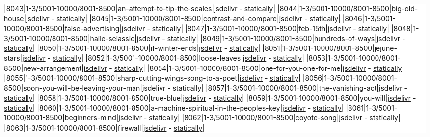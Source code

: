 |8043|1-3/5001-10000/8001-8500|an-attempt-to-tip-the-scales|[jsdelivr](https://cdn.jsdelivr.net/gh/dbchord/webp-c-1110x370_1-3/5001-10000/8001-8500/an-attempt-to-tip-the-scales.webp) - [statically](https://cdn.statically.io/gh/dbchord/webp-c-1110x370_1-3/img/5001-10000/8001-8500/an-attempt-to-tip-the-scales.webp)|
|8044|1-3/5001-10000/8001-8500|big-old-house|[jsdelivr](https://cdn.jsdelivr.net/gh/dbchord/webp-c-1110x370_1-3/5001-10000/8001-8500/big-old-house.webp) - [statically](https://cdn.statically.io/gh/dbchord/webp-c-1110x370_1-3/img/5001-10000/8001-8500/big-old-house.webp)|
|8045|1-3/5001-10000/8001-8500|contrast-and-compare|[jsdelivr](https://cdn.jsdelivr.net/gh/dbchord/webp-c-1110x370_1-3/5001-10000/8001-8500/contrast-and-compare.webp) - [statically](https://cdn.statically.io/gh/dbchord/webp-c-1110x370_1-3/img/5001-10000/8001-8500/contrast-and-compare.webp)|
|8046|1-3/5001-10000/8001-8500|false-advertising|[jsdelivr](https://cdn.jsdelivr.net/gh/dbchord/webp-c-1110x370_1-3/5001-10000/8001-8500/false-advertising.webp) - [statically](https://cdn.statically.io/gh/dbchord/webp-c-1110x370_1-3/img/5001-10000/8001-8500/false-advertising.webp)|
|8047|1-3/5001-10000/8001-8500|feb-15th|[jsdelivr](https://cdn.jsdelivr.net/gh/dbchord/webp-c-1110x370_1-3/5001-10000/8001-8500/feb-15th.webp) - [statically](https://cdn.statically.io/gh/dbchord/webp-c-1110x370_1-3/img/5001-10000/8001-8500/feb-15th.webp)|
|8048|1-3/5001-10000/8001-8500|haile-selassie|[jsdelivr](https://cdn.jsdelivr.net/gh/dbchord/webp-c-1110x370_1-3/5001-10000/8001-8500/haile-selassie.webp) - [statically](https://cdn.statically.io/gh/dbchord/webp-c-1110x370_1-3/img/5001-10000/8001-8500/haile-selassie.webp)|
|8049|1-3/5001-10000/8001-8500|hundreds-of-ways|[jsdelivr](https://cdn.jsdelivr.net/gh/dbchord/webp-c-1110x370_1-3/5001-10000/8001-8500/hundreds-of-ways.webp) - [statically](https://cdn.statically.io/gh/dbchord/webp-c-1110x370_1-3/img/5001-10000/8001-8500/hundreds-of-ways.webp)|
|8050|1-3/5001-10000/8001-8500|if-winter-ends|[jsdelivr](https://cdn.jsdelivr.net/gh/dbchord/webp-c-1110x370_1-3/5001-10000/8001-8500/if-winter-ends.webp) - [statically](https://cdn.statically.io/gh/dbchord/webp-c-1110x370_1-3/img/5001-10000/8001-8500/if-winter-ends.webp)|
|8051|1-3/5001-10000/8001-8500|jejune-stars|[jsdelivr](https://cdn.jsdelivr.net/gh/dbchord/webp-c-1110x370_1-3/5001-10000/8001-8500/jejune-stars.webp) - [statically](https://cdn.statically.io/gh/dbchord/webp-c-1110x370_1-3/img/5001-10000/8001-8500/jejune-stars.webp)|
|8052|1-3/5001-10000/8001-8500|loose-leaves|[jsdelivr](https://cdn.jsdelivr.net/gh/dbchord/webp-c-1110x370_1-3/5001-10000/8001-8500/loose-leaves.webp) - [statically](https://cdn.statically.io/gh/dbchord/webp-c-1110x370_1-3/img/5001-10000/8001-8500/loose-leaves.webp)|
|8053|1-3/5001-10000/8001-8500|new-arrangement|[jsdelivr](https://cdn.jsdelivr.net/gh/dbchord/webp-c-1110x370_1-3/5001-10000/8001-8500/new-arrangement.webp) - [statically](https://cdn.statically.io/gh/dbchord/webp-c-1110x370_1-3/img/5001-10000/8001-8500/new-arrangement.webp)|
|8054|1-3/5001-10000/8001-8500|one-for-you-one-for-me|[jsdelivr](https://cdn.jsdelivr.net/gh/dbchord/webp-c-1110x370_1-3/5001-10000/8001-8500/one-for-you-one-for-me.webp) - [statically](https://cdn.statically.io/gh/dbchord/webp-c-1110x370_1-3/img/5001-10000/8001-8500/one-for-you-one-for-me.webp)|
|8055|1-3/5001-10000/8001-8500|sharp-cutting-wings-song-to-a-poet|[jsdelivr](https://cdn.jsdelivr.net/gh/dbchord/webp-c-1110x370_1-3/5001-10000/8001-8500/sharp-cutting-wings-song-to-a-poet.webp) - [statically](https://cdn.statically.io/gh/dbchord/webp-c-1110x370_1-3/img/5001-10000/8001-8500/sharp-cutting-wings-song-to-a-poet.webp)|
|8056|1-3/5001-10000/8001-8500|soon-you-will-be-leaving-your-man|[jsdelivr](https://cdn.jsdelivr.net/gh/dbchord/webp-c-1110x370_1-3/5001-10000/8001-8500/soon-you-will-be-leaving-your-man.webp) - [statically](https://cdn.statically.io/gh/dbchord/webp-c-1110x370_1-3/img/5001-10000/8001-8500/soon-you-will-be-leaving-your-man.webp)|
|8057|1-3/5001-10000/8001-8500|the-vanishing-act|[jsdelivr](https://cdn.jsdelivr.net/gh/dbchord/webp-c-1110x370_1-3/5001-10000/8001-8500/the-vanishing-act.webp) - [statically](https://cdn.statically.io/gh/dbchord/webp-c-1110x370_1-3/img/5001-10000/8001-8500/the-vanishing-act.webp)|
|8058|1-3/5001-10000/8001-8500|true-blue|[jsdelivr](https://cdn.jsdelivr.net/gh/dbchord/webp-c-1110x370_1-3/5001-10000/8001-8500/true-blue.webp) - [statically](https://cdn.statically.io/gh/dbchord/webp-c-1110x370_1-3/img/5001-10000/8001-8500/true-blue.webp)|
|8059|1-3/5001-10000/8001-8500|you-will|[jsdelivr](https://cdn.jsdelivr.net/gh/dbchord/webp-c-1110x370_1-3/5001-10000/8001-8500/you-will.webp) - [statically](https://cdn.statically.io/gh/dbchord/webp-c-1110x370_1-3/img/5001-10000/8001-8500/you-will.webp)|
|8060|1-3/5001-10000/8001-8500|a-machine-spiritual-in-the-peoples-key|[jsdelivr](https://cdn.jsdelivr.net/gh/dbchord/webp-c-1110x370_1-3/5001-10000/8001-8500/a-machine-spiritual-in-the-peoples-key.webp) - [statically](https://cdn.statically.io/gh/dbchord/webp-c-1110x370_1-3/img/5001-10000/8001-8500/a-machine-spiritual-in-the-peoples-key.webp)|
|8061|1-3/5001-10000/8001-8500|beginners-mind|[jsdelivr](https://cdn.jsdelivr.net/gh/dbchord/webp-c-1110x370_1-3/5001-10000/8001-8500/beginners-mind.webp) - [statically](https://cdn.statically.io/gh/dbchord/webp-c-1110x370_1-3/img/5001-10000/8001-8500/beginners-mind.webp)|
|8062|1-3/5001-10000/8001-8500|coyote-song|[jsdelivr](https://cdn.jsdelivr.net/gh/dbchord/webp-c-1110x370_1-3/5001-10000/8001-8500/coyote-song.webp) - [statically](https://cdn.statically.io/gh/dbchord/webp-c-1110x370_1-3/img/5001-10000/8001-8500/coyote-song.webp)|
|8063|1-3/5001-10000/8001-8500|firewall|[jsdelivr](https://cdn.jsdelivr.net/gh/dbchord/webp-c-1110x370_1-3/5001-10000/8001-8500/firewall.webp) - [statically](https://cdn.statically.io/gh/dbchord/webp-c-1110x370_1-3/img/5001-10000/8001-8500/firewall.webp)|